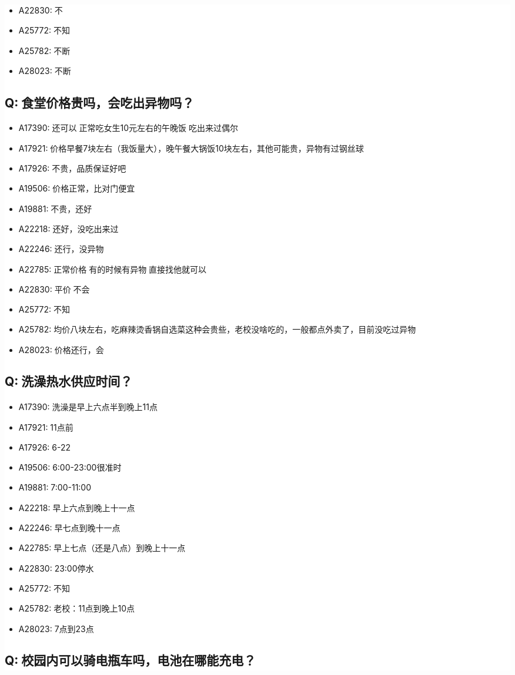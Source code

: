 - A22830: 不

- A25772: 不知

- A25782: 不断

- A28023: 不断

## Q: 食堂价格贵吗，会吃出异物吗？

- A17390: 还可以 正常吃女生10元左右的午晚饭 吃出来过偶尔

- A17921: 价格早餐7块左右（我饭量大），晚午餐大锅饭10块左右，其他可能贵，异物有过钢丝球

- A17926: 不贵，品质保证好吧

- A19506: 价格正常，比对门便宜

- A19881: 不贵，还好

- A22218: 还好，没吃出来过

- A22246: 还行，没异物

- A22785: 正常价格 有的时候有异物 直接找他就可以

- A22830: 平价 不会

- A25772: 不知

- A25782: 均价八块左右，吃麻辣烫香锅自选菜这种会贵些，老校没啥吃的，一般都点外卖了，目前没吃过异物

- A28023: 价格还行，会

## Q: 洗澡热水供应时间？

- A17390: 洗澡是早上六点半到晚上11点

- A17921: 11点前

- A17926: 6-22

- A19506: 6:00-23:00很准时

- A19881: 7:00-11:00

- A22218: 早上六点到晚上十一点

- A22246: 早七点到晚十一点

- A22785: 早上七点（还是八点）到晚上十一点

- A22830: 23:00停水

- A25772: 不知

- A25782: 老校：11点到晚上10点

- A28023: 7点到23点

## Q: 校园内可以骑电瓶车吗，电池在哪能充电？
